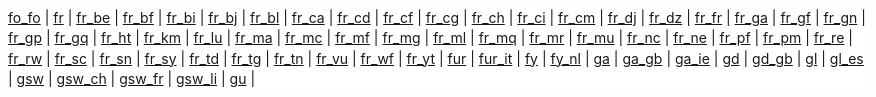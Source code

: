 [fo_fo](../locales/fo_fo.js) |
[fr](../locales/fr.js) |
[fr_be](../locales/fr_be.js) |
[fr_bf](../locales/fr_bf.js) |
[fr_bi](../locales/fr_bi.js) |
[fr_bj](../locales/fr_bj.js) |
[fr_bl](../locales/fr_bl.js) |
[fr_ca](../locales/fr_ca.js) |
[fr_cd](../locales/fr_cd.js) |
[fr_cf](../locales/fr_cf.js) |
[fr_cg](../locales/fr_cg.js) |
[fr_ch](../locales/fr_ch.js) |
[fr_ci](../locales/fr_ci.js) |
[fr_cm](../locales/fr_cm.js) |
[fr_dj](../locales/fr_dj.js) |
[fr_dz](../locales/fr_dz.js) |
[fr_fr](../locales/fr_fr.js) |
[fr_ga](../locales/fr_ga.js) |
[fr_gf](../locales/fr_gf.js) |
[fr_gn](../locales/fr_gn.js) |
[fr_gp](../locales/fr_gp.js) |
[fr_gq](../locales/fr_gq.js) |
[fr_ht](../locales/fr_ht.js) |
[fr_km](../locales/fr_km.js) |
[fr_lu](../locales/fr_lu.js) |
[fr_ma](../locales/fr_ma.js) |
[fr_mc](../locales/fr_mc.js) |
[fr_mf](../locales/fr_mf.js) |
[fr_mg](../locales/fr_mg.js) |
[fr_ml](../locales/fr_ml.js) |
[fr_mq](../locales/fr_mq.js) |
[fr_mr](../locales/fr_mr.js) |
[fr_mu](../locales/fr_mu.js) |
[fr_nc](../locales/fr_nc.js) |
[fr_ne](../locales/fr_ne.js) |
[fr_pf](../locales/fr_pf.js) |
[fr_pm](../locales/fr_pm.js) |
[fr_re](../locales/fr_re.js) |
[fr_rw](../locales/fr_rw.js) |
[fr_sc](../locales/fr_sc.js) |
[fr_sn](../locales/fr_sn.js) |
[fr_sy](../locales/fr_sy.js) |
[fr_td](../locales/fr_td.js) |
[fr_tg](../locales/fr_tg.js) |
[fr_tn](../locales/fr_tn.js) |
[fr_vu](../locales/fr_vu.js) |
[fr_wf](../locales/fr_wf.js) |
[fr_yt](../locales/fr_yt.js) |
[fur](../locales/fur.js) |
[fur_it](../locales/fur_it.js) |
[fy](../locales/fy.js) |
[fy_nl](../locales/fy_nl.js) |
[ga](../locales/ga.js) |
[ga_gb](../locales/ga_gb.js) |
[ga_ie](../locales/ga_ie.js) |
[gd](../locales/gd.js) |
[gd_gb](../locales/gd_gb.js) |
[gl](../locales/gl.js) |
[gl_es](../locales/gl_es.js) |
[gsw](../locales/gsw.js) |
[gsw_ch](../locales/gsw_ch.js) |
[gsw_fr](../locales/gsw_fr.js) |
[gsw_li](../locales/gsw_li.js) |
[gu](../locales/gu.js) |
